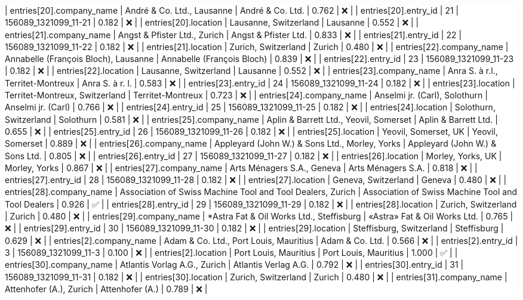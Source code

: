 | entries[20].company_name | André & Co. Ltd., Lausanne | André & Co. Ltd. | 0.762 | ❌ |
| entries[20].entry_id | 21 | 156089_1321099_11-21 | 0.182 | ❌ |
| entries[20].location | Lausanne, Switzerland | Lausanne | 0.552 | ❌ |
| entries[21].company_name | Angst & Pfister Ltd., Zurich | Angst & Pfister Ltd. | 0.833 | ❌ |
| entries[21].entry_id | 22 | 156089_1321099_11-22 | 0.182 | ❌ |
| entries[21].location | Zurich, Switzerland | Zurich | 0.480 | ❌ |
| entries[22].company_name | Annabelle (François Bloch), Lausanne | Annabelle (François Bloch) | 0.839 | ❌ |
| entries[22].entry_id | 23 | 156089_1321099_11-23 | 0.182 | ❌ |
| entries[22].location | Lausanne, Switzerland | Lausanne | 0.552 | ❌ |
| entries[23].company_name | Anra S. à r.l., Territet-Montreux | Anra S. à r. l. | 0.583 | ❌ |
| entries[23].entry_id | 24 | 156089_1321099_11-24 | 0.182 | ❌ |
| entries[23].location | Territet-Montreux, Switzerland | Territet-Montreux | 0.723 | ❌ |
| entries[24].company_name | Anselmi jr. (Carl), Solothurn | Anselmi jr. (Carl) | 0.766 | ❌ |
| entries[24].entry_id | 25 | 156089_1321099_11-25 | 0.182 | ❌ |
| entries[24].location | Solothurn, Switzerland | Solothurn | 0.581 | ❌ |
| entries[25].company_name | ApIin & Barrett Ltd., Yeovil, Somerset | Aplin & Barrett Ltd. | 0.655 | ❌ |
| entries[25].entry_id | 26 | 156089_1321099_11-26 | 0.182 | ❌ |
| entries[25].location | Yeovil, Somerset, UK | Yeovil, Somerset | 0.889 | ❌ |
| entries[26].company_name | Appleyard (John W.) & Sons Ltd., Morley, Yorks | Appleyard (John W.) & Sons Ltd. | 0.805 | ❌ |
| entries[26].entry_id | 27 | 156089_1321099_11-27 | 0.182 | ❌ |
| entries[26].location | Morley, Yorks, UK | Morley, Yorks | 0.867 | ❌ |
| entries[27].company_name | Arts Ménagers S.A., Geneva | Arts Ménagers S.A. | 0.818 | ❌ |
| entries[27].entry_id | 28 | 156089_1321099_11-28 | 0.182 | ❌ |
| entries[27].location | Geneva, Switzerland | Geneva | 0.480 | ❌ |
| entries[28].company_name | Association of Swiss Machine Tool and Tool Dealers, Zurich | Association of Swiss Machine Tool and Tool Dealers | 0.926 | ✅ |
| entries[28].entry_id | 29 | 156089_1321099_11-29 | 0.182 | ❌ |
| entries[28].location | Zurich, Switzerland | Zurich | 0.480 | ❌ |
| entries[29].company_name | *Astra Fat & Oil Works Ltd., Steffisburg | «Astra» Fat & Oil Works Ltd. | 0.765 | ❌ |
| entries[29].entry_id | 30 | 156089_1321099_11-30 | 0.182 | ❌ |
| entries[29].location | Steffisburg, Switzerland | Steffisburg | 0.629 | ❌ |
| entries[2].company_name | Adam & Co. Ltd., Port Louis, Mauritius | Adam & Co. Ltd. | 0.566 | ❌ |
| entries[2].entry_id | 3 | 156089_1321099_11-3 | 0.100 | ❌ |
| entries[2].location | Port Louis, Mauritius | Port Louis, Mauritius | 1.000 | ✅ |
| entries[30].company_name | Atlantis Vorlag A.G., Zurich | Atlantis Verlag A.G. | 0.792 | ❌ |
| entries[30].entry_id | 31 | 156089_1321099_11-31 | 0.182 | ❌ |
| entries[30].location | Zurich, Switzerland | Zurich | 0.480 | ❌ |
| entries[31].company_name | Attenhofer (A.), Zurich | Attenhofer (A.) | 0.789 | ❌ |